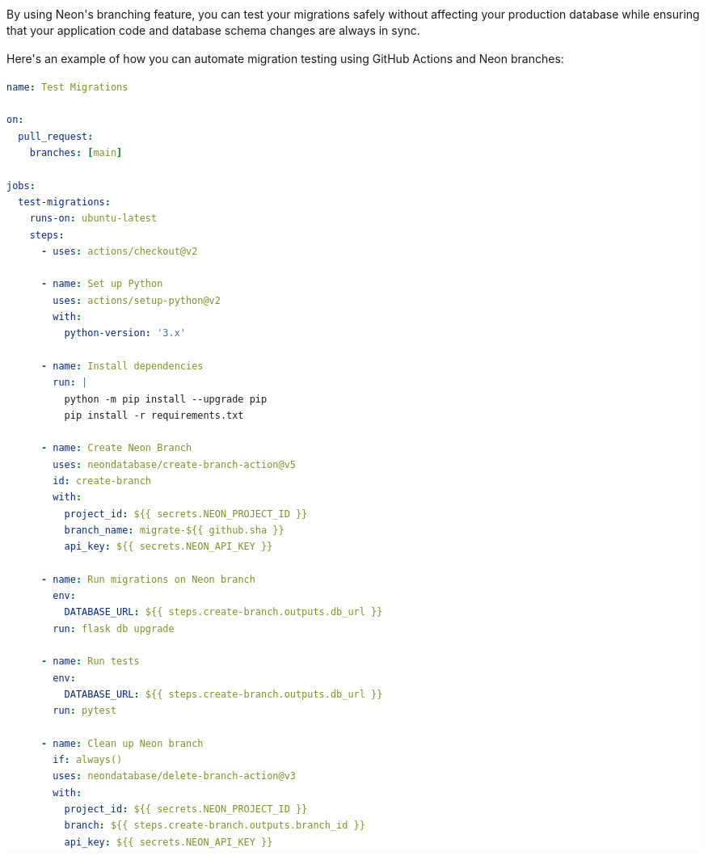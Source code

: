 By using Neon's branching feature, you can test your migrations safely without affecting your production database while ensuring that your application code and database schema changes are always in sync.

Here's an example of how you can automate migration testing using GitHub Actions and Neon branches:

```yaml
name: Test Migrations

on:
  pull_request:
    branches: [main]

jobs:
  test-migrations:
    runs-on: ubuntu-latest
    steps:
      - uses: actions/checkout@v2

      - name: Set up Python
        uses: actions/setup-python@v2
        with:
          python-version: '3.x'

      - name: Install dependencies
        run: |
          python -m pip install --upgrade pip
          pip install -r requirements.txt

      - name: Create Neon Branch
        uses: neondatabase/create-branch-action@v5
        id: create-branch
        with:
          project_id: ${{ secrets.NEON_PROJECT_ID }}
          branch_name: migrate-${{ github.sha }}
          api_key: ${{ secrets.NEON_API_KEY }}

      - name: Run migrations on Neon branch
        env:
          DATABASE_URL: ${{ steps.create-branch.outputs.db_url }}
        run: flask db upgrade

      - name: Run tests
        env:
          DATABASE_URL: ${{ steps.create-branch.outputs.db_url }}
        run: pytest

      - name: Clean up Neon branch
        if: always()
        uses: neondatabase/delete-branch-action@v3
        with:
          project_id: ${{ secrets.NEON_PROJECT_ID }}
          branch: ${{ steps.create-branch.outputs.branch_id }}
          api_key: ${{ secrets.NEON_API_KEY }}
```
